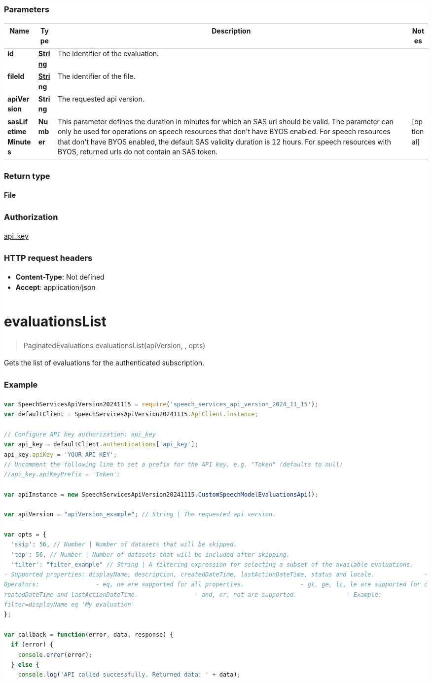 ### Parameters

Name | Type | Description  | Notes
------------- | ------------- | ------------- | -------------
 **id** | [**String**](.md)| The identifier of the evaluation. | 
 **fileId** | [**String**](.md)| The identifier of the file. | 
 **apiVersion** | **String**| The requested api version. | 
 **sasLifetimeMinutes** | **Number**| This parameter defines the duration in minutes for which an SAS url should be valid.              The parameter can only be used for operations on speech resources that don't have BYOS enabled. For speech resources              that don't have BYOS enabled, the default SAS validity duration is 12 hours.              For speech resources with BYOS, returned urls do not contain an SAS token. | [optional] 

### Return type

**File**

### Authorization

[api_key](../README.md#api_key)

### HTTP request headers

 - **Content-Type**: Not defined
 - **Accept**: application/json

<a name="evaluationsList"></a>
# **evaluationsList**
> PaginatedEvaluations evaluationsList(apiVersion, , opts)

Gets the list of evaluations for the authenticated subscription.

### Example
```javascript
var SpeechServicesApiVersion20241115 = require('speech_services_api_version_2024_11_15');
var defaultClient = SpeechServicesApiVersion20241115.ApiClient.instance;

// Configure API key authorization: api_key
var api_key = defaultClient.authentications['api_key'];
api_key.apiKey = 'YOUR API KEY';
// Uncomment the following line to set a prefix for the API key, e.g. "Token" (defaults to null)
//api_key.apiKeyPrefix = 'Token';

var apiInstance = new SpeechServicesApiVersion20241115.CustomSpeechModelEvaluationsApi();

var apiVersion = "apiVersion_example"; // String | The requested api version.

var opts = { 
  'skip': 56, // Number | Number of datasets that will be skipped.
  'top': 56, // Number | Number of datasets that will be included after skipping.
  'filter': "filter_example" // String | A filtering expression for selecting a subset of the available evaluations.              - Supported properties: displayName, description, createdDateTime, lastActionDateTime, status and locale.              - Operators:                - eq, ne are supported for all properties.                - gt, ge, lt, le are supported for createdDateTime and lastActionDateTime.                - and, or, not are supported.              - Example:                filter=displayName eq 'My evaluation'
};

var callback = function(error, data, response) {
  if (error) {
    console.error(error);
  } else {
    console.log('API called successfully. Returned data: ' + data);
```